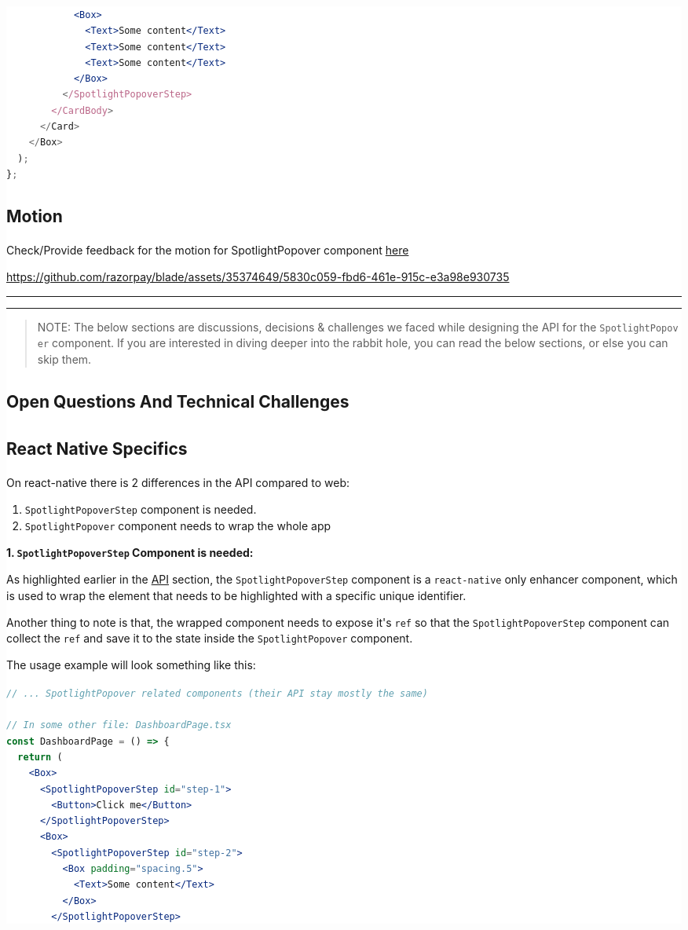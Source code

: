```jsx
            <Box>
              <Text>Some content</Text>
              <Text>Some content</Text>
              <Text>Some content</Text>
            </Box>
          </SpotlightPopoverStep>
        </CardBody>
      </Card>
    </Box>
  );
};
```

## Motion

Check/Provide feedback for the motion for SpotlightPopover component [here](https://razorpay.slack.com/archives/C0274H7QRC1/p1697520879941439)

https://github.com/razorpay/blade/assets/35374649/5830c059-fbd6-461e-915c-e3a98e930735

---

---

> NOTE: The below sections are discussions, decisions & challenges we faced while designing the API for the `SpotlightPopover` component.
> If you are interested in diving deeper into the rabbit hole, you can read the below sections, or else you can skip them.

## Open Questions And Technical Challenges

## React Native Specifics

On react-native there is 2 differences in the API compared to web:

1. `SpotlightPopoverStep` component is needed.
2. `SpotlightPopover` component needs to wrap the whole app

**1. `SpotlightPopoverStep` Component is needed:**

As highlighted earlier in the [API](#api) section, the `SpotlightPopoverStep` component is a `react-native` only enhancer component, which is used to wrap the element that needs to be highlighted with a specific unique identifier.

Another thing to note is that, the wrapped component needs to expose it's `ref` so that the `SpotlightPopoverStep` component can collect the `ref` and save it to the state inside the `SpotlightPopover` component.

The usage example will look something like this:

```jsx
// ... SpotlightPopover related components (their API stay mostly the same)

// In some other file: DashboardPage.tsx
const DashboardPage = () => {
  return (
    <Box>
      <SpotlightPopoverStep id="step-1">
        <Button>Click me</Button>
      </SpotlightPopoverStep>
      <Box>
        <SpotlightPopoverStep id="step-2">
          <Box padding="spacing.5">
            <Text>Some content</Text>
          </Box>
        </SpotlightPopoverStep>
```